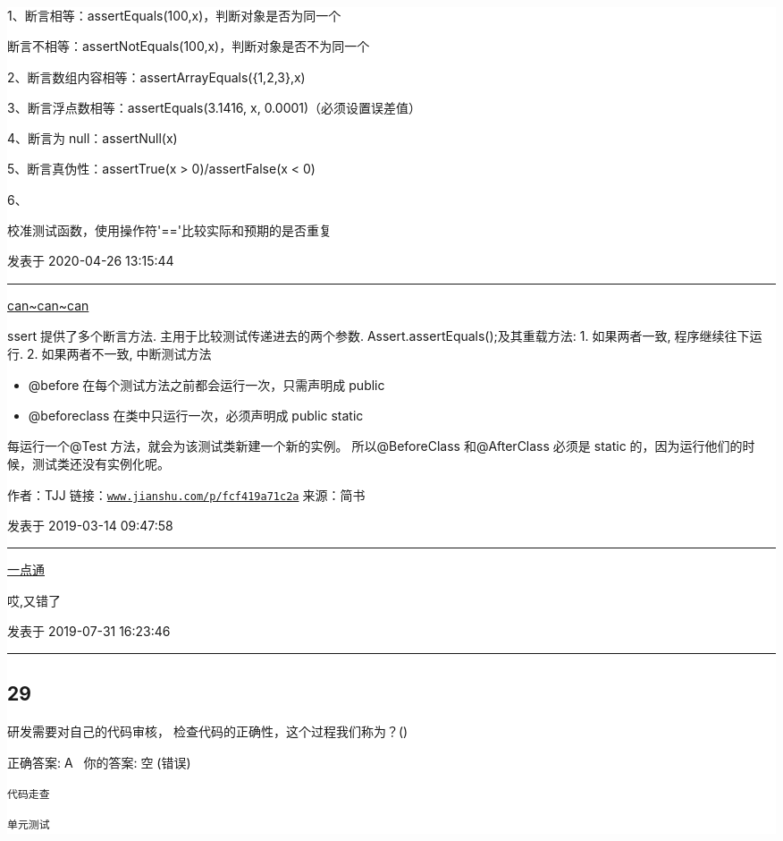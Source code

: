 1、断言相等：assertEquals(100,x)，判断对象是否为同一个

断言不相等：assertNotEquals(100,x)，判断对象是否不为同一个

2、断言数组内容相等：assertArrayEquals({1,2,3},x)

3、断言浮点数相等：assertEquals(3.1416, x, 0.0001)（必须设置误差值）

4、断言为 null：assertNull(x)

5、断言真伪性：assertTrue(x > 0)/assertFalse(x < 0)

6、

校准测试函数，使用操作符'=='比较实际和预期的是否重复

发表于 2020-04-26 13:15:44

* * *

[can~can~can](https://www.nowcoder.com/profile/46803557)

ssert 提供了多个断言方法. 主用于比较测试传递进去的两个参数.
Assert.assertEquals();及其重载方法: 1\. 如果两者一致, 程序继续往下运行. 2\. 如果两者不一致, 中断测试方法

*   @before
    在每个测试方法之前都会运行一次，只需声明成 public

*   @beforeclass
    在类中只运行一次，必须声明成 public static

每运行一个@Test 方法，就会为该测试类新建一个新的实例。
所以@BeforeClass 和@AfterClass 必须是 static 的，因为运行他们的时候，测试类还没有实例化呢。

作者：TJJ
链接：[`www.jianshu.com/p/fcf419a71c2a`](https://www.jianshu.com/p/fcf419a71c2a)
来源：简书

发表于 2019-03-14 09:47:58

* * *

[一点通](https://www.nowcoder.com/profile/217861698)

哎,又错了

发表于 2019-07-31 16:23:46

* * *

## 29

研发需要对自己的代码审核， 检查代码的正确性，这个过程我们称为？()

正确答案: A   你的答案: 空 (错误)

```cpp
代码走查
```

```cpp
单元测试
```
